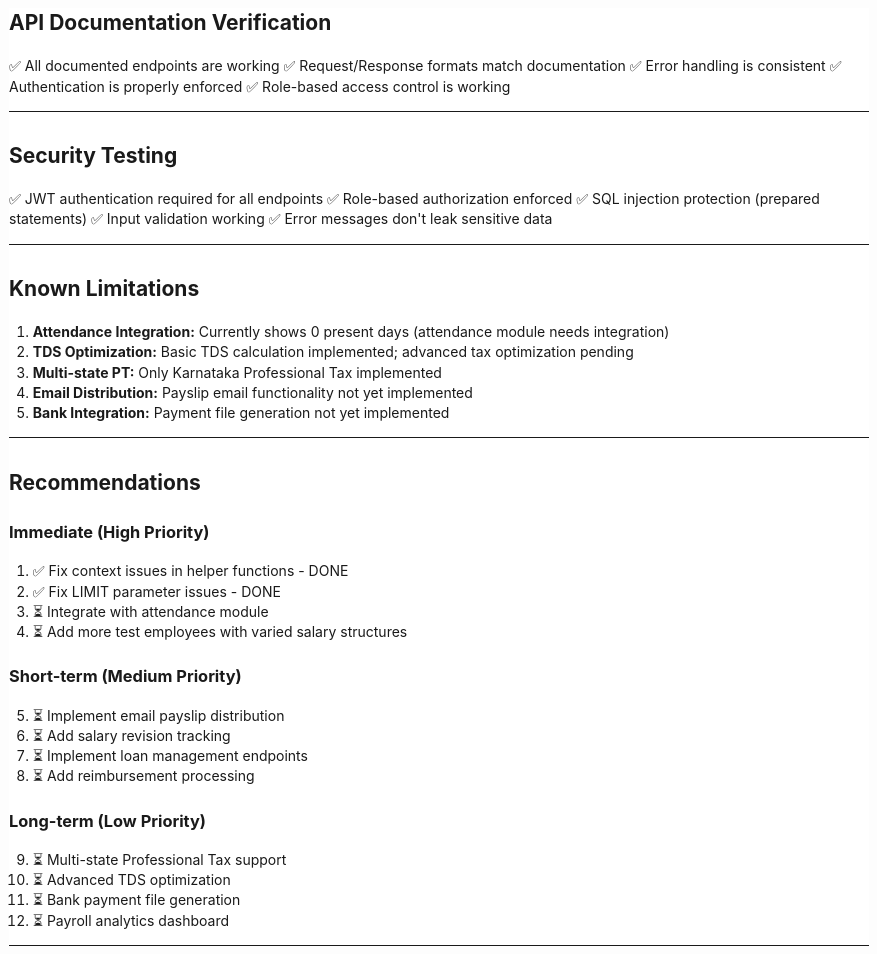 
## API Documentation Verification

✅ All documented endpoints are working
✅ Request/Response formats match documentation
✅ Error handling is consistent
✅ Authentication is properly enforced
✅ Role-based access control is working

---

## Security Testing

✅ JWT authentication required for all endpoints
✅ Role-based authorization enforced
✅ SQL injection protection (prepared statements)
✅ Input validation working
✅ Error messages don't leak sensitive data

---

## Known Limitations

1. **Attendance Integration:** Currently shows 0 present days (attendance module needs integration)
2. **TDS Optimization:** Basic TDS calculation implemented; advanced tax optimization pending
3. **Multi-state PT:** Only Karnataka Professional Tax implemented
4. **Email Distribution:** Payslip email functionality not yet implemented
5. **Bank Integration:** Payment file generation not yet implemented

---

## Recommendations

### Immediate (High Priority)
1. ✅ Fix context issues in helper functions - DONE
2. ✅ Fix LIMIT parameter issues - DONE
3. ⏳ Integrate with attendance module
4. ⏳ Add more test employees with varied salary structures

### Short-term (Medium Priority)
5. ⏳ Implement email payslip distribution
6. ⏳ Add salary revision tracking
7. ⏳ Implement loan management endpoints
8. ⏳ Add reimbursement processing

### Long-term (Low Priority)
9. ⏳ Multi-state Professional Tax support
10. ⏳ Advanced TDS optimization
11. ⏳ Bank payment file generation
12. ⏳ Payroll analytics dashboard

---